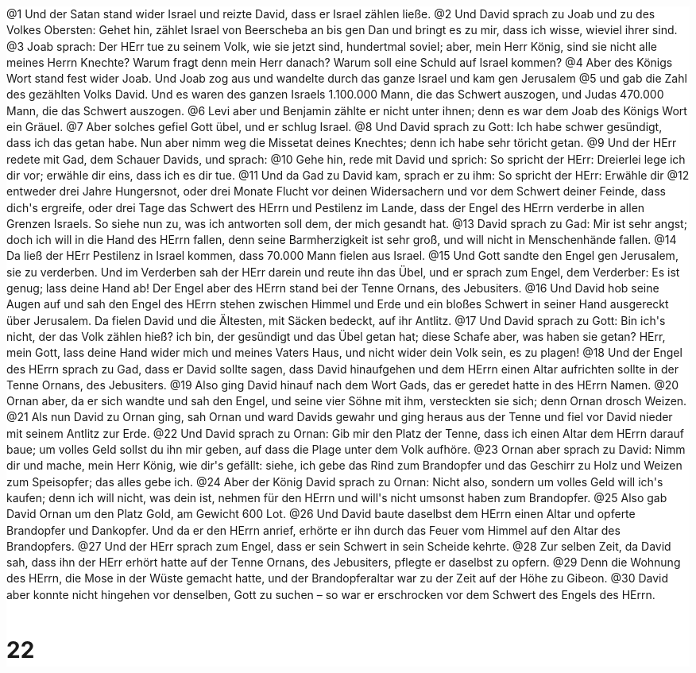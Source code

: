 @1 Und der Satan stand wider Israel und reizte David, dass er Israel zählen ließe. @2 Und David sprach zu Joab und zu des Volkes Obersten: Gehet hin, zählet Israel von Beerscheba an bis gen Dan und bringt es zu mir, dass ich wisse, wieviel ihrer sind. @3 Joab sprach: Der HErr tue zu seinem Volk, wie sie jetzt sind, hundertmal soviel; aber, mein Herr König, sind sie nicht alle meines Herrn Knechte? Warum fragt denn mein Herr danach? Warum soll eine Schuld auf Israel kommen? @4 Aber des Königs Wort stand fest wider Joab. Und Joab zog aus und wandelte durch das ganze Israel und kam gen Jerusalem @5 und gab die Zahl des gezählten Volks David. Und es waren des ganzen Israels 1.100.000 Mann, die das Schwert auszogen, und Judas 470.000 Mann, die das Schwert auszogen. @6 Levi aber und Benjamin zählte er nicht unter ihnen; denn es war dem Joab des Königs Wort ein Gräuel. @7 Aber solches gefiel Gott übel, und er schlug Israel. @8 Und David sprach zu Gott: Ich habe schwer gesündigt, dass ich das getan habe. Nun aber nimm weg die Missetat deines Knechtes; denn ich habe sehr töricht getan. @9 Und der HErr redete mit Gad, dem Schauer Davids, und sprach: @10 Gehe hin, rede mit David und sprich: So spricht der HErr: Dreierlei lege ich dir vor; erwähle dir eins, dass ich es dir tue. @11 Und da Gad zu David kam, sprach er zu ihm: So spricht der HErr: Erwähle dir @12 entweder drei Jahre Hungersnot, oder drei Monate Flucht vor deinen Widersachern und vor dem Schwert deiner Feinde, dass dich's ergreife, oder drei Tage das Schwert des HErrn und Pestilenz im Lande, dass der Engel des HErrn verderbe in allen Grenzen Israels. So siehe nun zu, was ich antworten soll dem, der mich gesandt hat. @13 David sprach zu Gad: Mir ist sehr angst; doch ich will in die Hand des HErrn fallen, denn seine Barmherzigkeit ist sehr groß, und will nicht in Menschenhände fallen. @14 Da ließ der HErr Pestilenz in Israel kommen, dass 70.000 Mann fielen aus Israel. @15 Und Gott sandte den Engel gen Jerusalem, sie zu verderben. Und im Verderben sah der HErr darein und reute ihn das Übel, und er sprach zum Engel, dem Verderber: Es ist genug; lass deine Hand ab! Der Engel aber des HErrn stand bei der Tenne Ornans, des Jebusiters. @16 Und David hob seine Augen auf und sah den Engel des HErrn stehen zwischen Himmel und Erde und ein bloßes Schwert in seiner Hand ausgereckt über Jerusalem. Da fielen David und die Ältesten, mit Säcken bedeckt, auf ihr Antlitz. @17 Und David sprach zu Gott: Bin ich's nicht, der das Volk zählen hieß? ich bin, der gesündigt und das Übel getan hat; diese Schafe aber, was haben sie getan? HErr, mein Gott, lass deine Hand wider mich und meines Vaters Haus, und nicht wider dein Volk sein, es zu plagen! @18 Und der Engel des HErrn sprach zu Gad, dass er David sollte sagen, dass David hinaufgehen und dem HErrn einen Altar aufrichten sollte in der Tenne Ornans, des Jebusiters. @19 Also ging David hinauf nach dem Wort Gads, das er geredet hatte in des HErrn Namen. @20 Ornan aber, da er sich wandte und sah den Engel, und seine vier Söhne mit ihm, versteckten sie sich; denn Ornan drosch Weizen. @21 Als nun David zu Ornan ging, sah Ornan und ward Davids gewahr und ging heraus aus der Tenne und fiel vor David nieder mit seinem Antlitz zur Erde. @22 Und David sprach zu Ornan: Gib mir den Platz der Tenne, dass ich einen Altar dem HErrn darauf baue; um volles Geld sollst du ihn mir geben, auf dass die Plage unter dem Volk aufhöre. @23 Ornan aber sprach zu David: Nimm dir und mache, mein Herr König, wie dir's gefällt: siehe, ich gebe das Rind zum Brandopfer und das Geschirr zu Holz und Weizen zum Speisopfer; das alles gebe ich. @24 Aber der König David sprach zu Ornan: Nicht also, sondern um volles Geld will ich's kaufen; denn ich will nicht, was dein ist, nehmen für den HErrn und will's nicht umsonst haben zum Brandopfer. @25 Also gab David Ornan um den Platz Gold, am Gewicht 600 Lot. @26 Und David baute daselbst dem HErrn einen Altar und opferte Brandopfer und Dankopfer. Und da er den HErrn anrief, erhörte er ihn durch das Feuer vom Himmel auf den Altar des Brandopfers. @27 Und der HErr sprach zum Engel, dass er sein Schwert in sein Scheide kehrte. @28 Zur selben Zeit, da David sah, dass ihn der HErr erhört hatte auf der Tenne Ornans, des Jebusiters, pflegte er daselbst zu opfern. @29 Denn die Wohnung des HErrn, die Mose in der Wüste gemacht hatte, und der Brandopferaltar war zu der Zeit auf der Höhe zu Gibeon. @30 David aber konnte nicht hingehen vor denselben, Gott zu suchen – so war er erschrocken vor dem Schwert des Engels des HErrn.

# 22